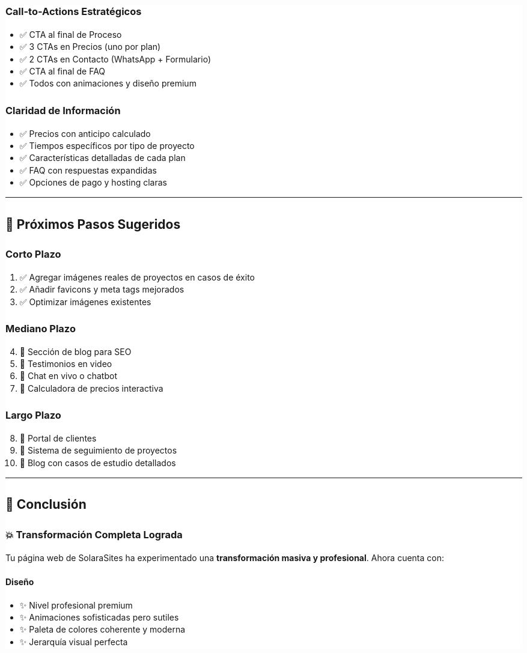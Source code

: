 ### Call-to-Actions Estratégicos
- ✅ CTA al final de Proceso
- ✅ 3 CTAs en Precios (uno por plan)
- ✅ 2 CTAs en Contacto (WhatsApp + Formulario)
- ✅ CTA al final de FAQ
- ✅ Todos con animaciones y diseño premium

### Claridad de Información
- ✅ Precios con anticipo calculado
- ✅ Tiempos específicos por tipo de proyecto
- ✅ Características detalladas de cada plan
- ✅ FAQ con respuestas expandidas
- ✅ Opciones de pago y hosting claras

---

## 🚀 Próximos Pasos Sugeridos

### Corto Plazo
1. ✅ Agregar imágenes reales de proyectos en casos de éxito
2. ✅ Añadir favicons y meta tags mejorados
3. ✅ Optimizar imágenes existentes

### Mediano Plazo
4. 🔵 Sección de blog para SEO
5. 🔵 Testimonios en video
6. 🔵 Chat en vivo o chatbot
7. 🔵 Calculadora de precios interactiva

### Largo Plazo
8. 🔵 Portal de clientes
9. 🔵 Sistema de seguimiento de proyectos
10. 🔵 Blog con casos de estudio detallados

---

## 🌟 Conclusión

### 💥 Transformación Completa Lograda

Tu página web de SolaraSites ha experimentado una **transformación masiva y profesional**. Ahora cuenta con:

#### Diseño
- ✨ Nivel profesional premium
- ✨ Animaciones sofisticadas pero sutiles
- ✨ Paleta de colores coherente y moderna
- ✨ Jerarquía visual perfecta

